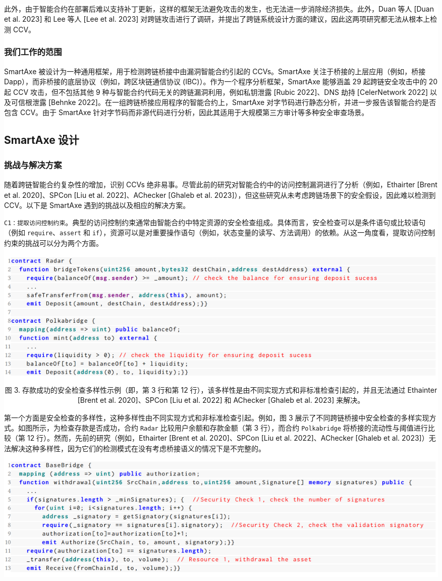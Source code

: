 此外，由于智能合约在部署后难以支持补丁更新，这样的框架无法避免攻击的发生，也无法进一步消除经济损失。此外，Duan 等人 [Duan et al. 2023] 和 Lee 等人 [Lee et al. 2023] 对跨链攻击进行了调研，并提出了跨链系统设计方面的建议，因此这两项研究都无法从根本上检测 CCV。

### 我们工作的范围

SmartAxe 被设计为一种通用框架，用于检测跨链桥接中由漏洞智能合约引起的 CCVs。SmartAxe 关注于桥接的上层应用（例如，桥接 Dapp），而非桥接的底层协议（例如，跨区块链通信协议 (IBC)）。作为一个程序分析框架，SmartAxe 能够涵盖 29 起跨链安全攻击中的 20 起 CCV 攻击，但不包括其他 9 种与智能合约代码无关的跨链漏洞利用，例如私钥泄露 [Rubic 2022]、DNS 劫持 [CelerNetwork 2022] 以及可信根泄露 [Behnke 2022]。在一组跨链桥接应用程序的智能合约上，SmartAxe 对字节码进行静态分析，并进一步报告该智能合约是否包含 CCV。由于 SmartAxe 针对字节码而非源代码进行分析，因此其适用于大规模第三方审计等多种安全审查场景。

## SmartAxe 设计

### 挑战与解决方案

随着跨链智能合约复杂性的增加，识别 CCVs 绝非易事。尽管此前的研究对智能合约中的访问控制漏洞进行了分析（例如，Ethairter [Brent et al. 2020]、SPCon [Liu et al. 2022]、AChecker [Ghaleb et al. 2023]），但这些研究从未考虑跨链场景下的安全假设，因此难以检测到 CCV。以下是 SmartAxe 遇到的挑战以及相应的解决方案。

`C1：提取访问控制约束`。典型的访问控制约束通常由智能合约中特定资源的安全检查组成。具体而言，安全检查可以是条件语句或比较语句（例如 `require`、`assert` 和 `if`），资源可以是对重要操作语句（例如，状态变量的读写、方法调用）的依赖。从这一角度看，提取访问控制约束的挑战可以分为两个方面。

<p style="text-align:center"><img src="./3.png" alt="bug"/></p>

<p style="text-align:center">图 3. 存款成功的安全检查多样性示例（即，第 3 行和第 12 行），该多样性是由不同实现方式和非标准检查引起的，并且无法通过 Ethainter [Brent et al. 2020]、SPCon [Liu et al. 2022] 和 AChecker [Ghaleb et al. 2023] 来解决。</p>


第一个方面是安全检查的多样性，这种多样性由不同实现方式和非标准检查引起。例如，图 3 展示了不同跨链桥接中安全检查的多样实现方式。如图所示，为检查存款是否成功，合约 `Radar` 比较用户余额和存款金额（第 3 行），而合约 `Polkabridge` 将桥接的流动性与阈值进行比较（第 12 行）。然而，先前的研究（例如，Ethairter [Brent et al. 2020]、SPCon [Liu et al. 2022]、AChecker [Ghaleb et al. 2023]）无法解决这种多样性，因为它们的检测模式在没有考虑桥接语义的情况下是不完整的。

<p style="text-align:center"><img src="./4.png" alt="bug"/></p>
